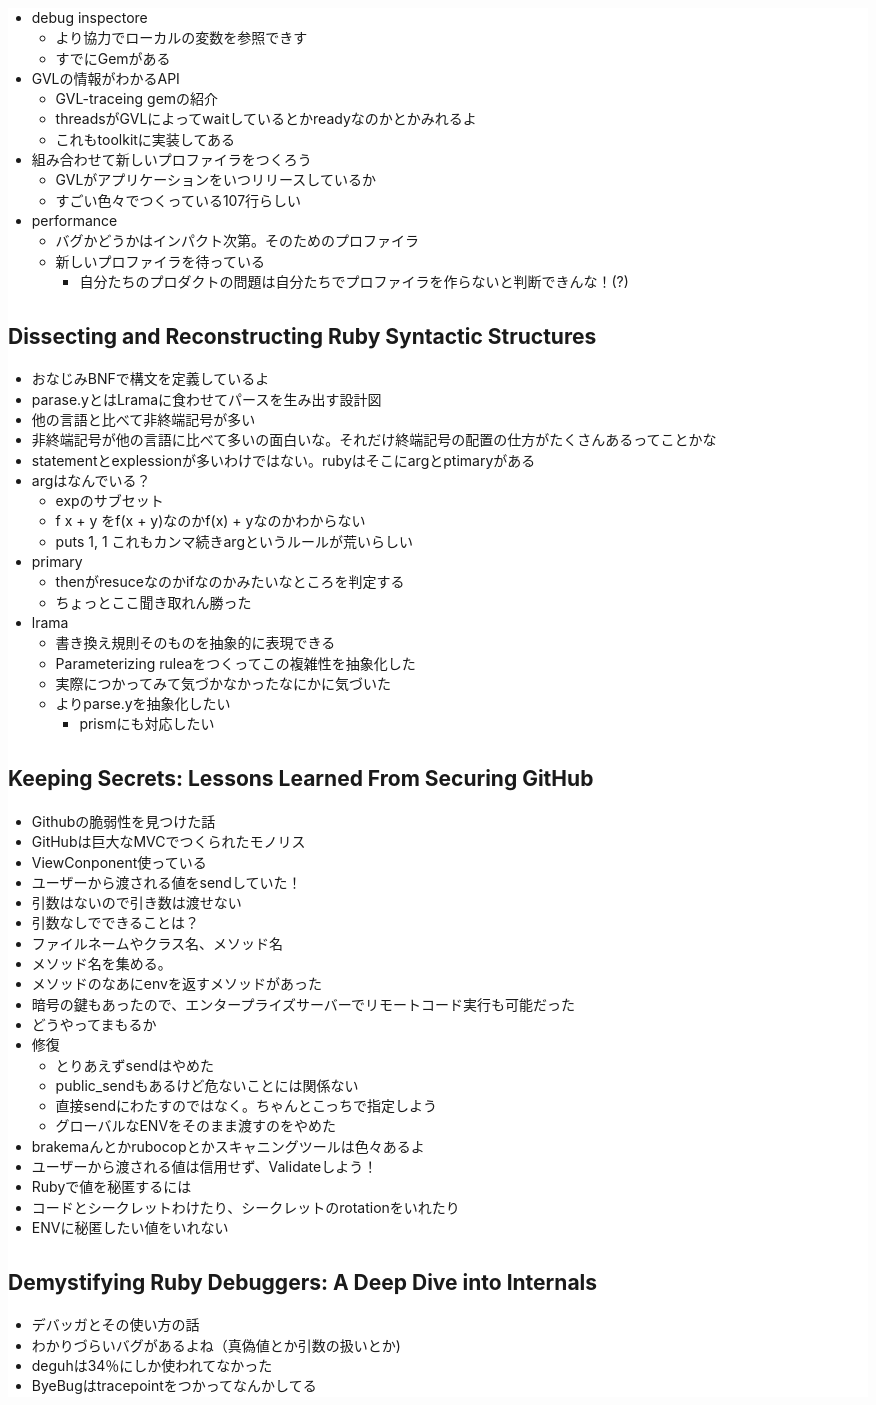 - debug inspectore
  - より協力でローカルの変数を参照できす
  - すでにGemがある
- GVLの情報がわかるAPI
  - GVL-traceing gemの紹介
  - threadsがGVLによってwaitしているとかreadyなのかとかみれるよ
  - これもtoolkitに実装してある
- 組み合わせて新しいプロファイラをつくろう
  - GVLがアプリケーションをいつリリースしているか
  - すごい色々でつくっている107行らしい
- performance
  - バグかどうかはインパクト次第。そのためのプロファイラ
  - 新しいプロファイラを待っている
	- 自分たちのプロダクトの問題は自分たちでプロファイラを作らないと判断できんな！(?)

## Dissecting and Reconstructing Ruby Syntactic Structures
- おなじみBNFで構文を定義しているよ
- parase.yとはLramaに食わせてパースを生み出す設計図
- 他の言語と比べて非終端記号が多い
- 非終端記号が他の言語に比べて多いの面白いな。それだけ終端記号の配置の仕方がたくさんあるってことかな
- statementとexplessionが多いわけではない。rubyはそこにargとptimaryがある
- argはなんでいる？
  - expのサブセット
  - f x + y をf(x + y)なのかf(x) + yなのかわからない
  - puts 1, 1 これもカンマ続きargというルールが荒いらしい
- primary
  - thenがresuceなのかifなのかみたいなところを判定する
  - ちょっとここ聞き取れん勝った
- lrama
  - 書き換え規則そのものを抽象的に表現できる
  - Parameterizing ruleaをつくってこの複雑性を抽象化した
  - 実際につかってみて気づかなかったなにかに気づいた
  - よりparse.yを抽象化したい
	  - prismにも対応したい
## Keeping Secrets: Lessons Learned From Securing GitHub
- Githubの脆弱性を見つけた話
- GitHubは巨大なMVCでつくられたモノリス
- ViewConponent使っている
- ユーザーから渡される値をsendしていた！
- 引数はないので引き数は渡せない
- 引数なしでできることは？
- ファイルネームやクラス名、メソッド名
- メソッド名を集める。
- メソッドのなあにenvを返すメソッドがあった
- 暗号の鍵もあったので、エンタープライズサーバーでリモートコード実行も可能だった
- どうやってまもるか
- 修復
  - とりあえずsendはやめた
  - public_sendもあるけど危ないことには関係ない
  - 直接sendにわたすのではなく。ちゃんとこっちで指定しよう
  - グローバルなENVをそのまま渡すのをやめた
- brakemaんとかrubocopとかスキャニングツールは色々あるよ
- ユーザーから渡される値は信用せず、Validateしよう！
- Rubyで値を秘匿するには
- コードとシークレットわけたり、シークレットのrotationをいれたり
- ENVに秘匿したい値をいれない
## Demystifying Ruby Debuggers: A Deep Dive into Internals
- デバッガとその使い方の話
- わかりづらいバグがあるよね（真偽値とか引数の扱いとか)
- deguhは34％にしか使われてなかった
- ByeBugはtracepointをつかってなんかしてる